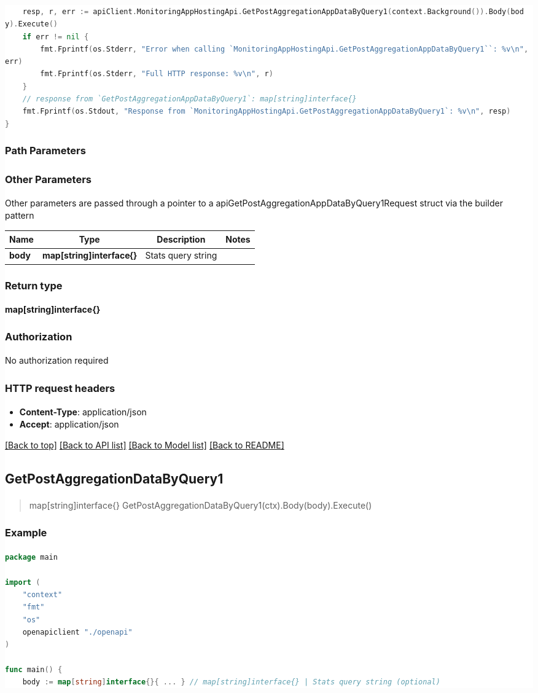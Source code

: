 ```go
    resp, r, err := apiClient.MonitoringAppHostingApi.GetPostAggregationAppDataByQuery1(context.Background()).Body(body).Execute()
    if err != nil {
        fmt.Fprintf(os.Stderr, "Error when calling `MonitoringAppHostingApi.GetPostAggregationAppDataByQuery1``: %v\n", err)
        fmt.Fprintf(os.Stderr, "Full HTTP response: %v\n", r)
    }
    // response from `GetPostAggregationAppDataByQuery1`: map[string]interface{}
    fmt.Fprintf(os.Stdout, "Response from `MonitoringAppHostingApi.GetPostAggregationAppDataByQuery1`: %v\n", resp)
}
```

### Path Parameters



### Other Parameters

Other parameters are passed through a pointer to a apiGetPostAggregationAppDataByQuery1Request struct via the builder pattern


Name | Type | Description  | Notes
------------- | ------------- | ------------- | -------------
 **body** | **map[string]interface{}** | Stats query string | 

### Return type

**map[string]interface{}**

### Authorization

No authorization required

### HTTP request headers

- **Content-Type**: application/json
- **Accept**: application/json

[[Back to top]](#) [[Back to API list]](../README.md#documentation-for-api-endpoints)
[[Back to Model list]](../README.md#documentation-for-models)
[[Back to README]](../README.md)


## GetPostAggregationDataByQuery1

> map[string]interface{} GetPostAggregationDataByQuery1(ctx).Body(body).Execute()





### Example

```go
package main

import (
    "context"
    "fmt"
    "os"
    openapiclient "./openapi"
)

func main() {
    body := map[string]interface{}{ ... } // map[string]interface{} | Stats query string (optional)

```